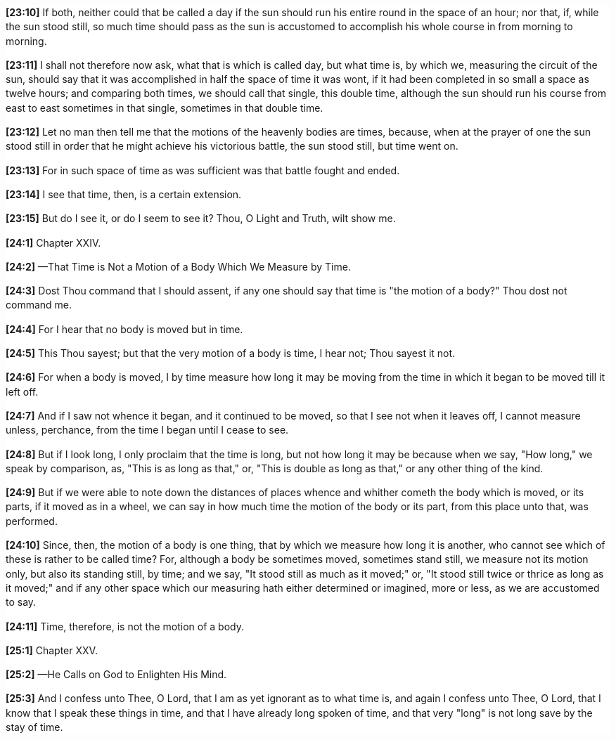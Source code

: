 **[23:10]** If both, neither could that be called a day if the sun should run his entire round in the space of an hour; nor that, if, while the sun stood still, so much time should pass as the sun is accustomed to accomplish his whole course in from morning to morning.

**[23:11]** I shall not therefore now ask, what that is which is called day, but what time is, by which we, measuring the circuit of the sun, should say that it was accomplished in half the space of time it was wont, if it had been completed in so small a space as twelve hours; and comparing both times, we should call that single, this double time, although the sun should run his course from east to east sometimes in that single, sometimes in that double time.

**[23:12]** Let no man then tell me that the motions of the heavenly bodies are times, because, when at the prayer of one the sun stood still in order that he might achieve his victorious battle, the sun stood still, but time went on.

**[23:13]** For in such space of time as was sufficient was that battle fought and ended.

**[23:14]** I see that time, then, is a certain extension.

**[23:15]** But do I see it, or do I seem to see it? Thou, O Light and Truth, wilt show me.

**[24:1]** Chapter XXIV.

**[24:2]** —That Time is Not a Motion of a Body Which We Measure by Time.

**[24:3]** Dost Thou command that I should assent, if any one should say that time is "the motion of a body?" Thou dost not command me.

**[24:4]** For I hear that no body is moved but in time.

**[24:5]** This Thou sayest; but that the very motion of a body is time, I hear not; Thou sayest it not.

**[24:6]** For when a body is moved, I by time measure how long it may be moving from the time in which it began to be moved till it left off.

**[24:7]** And if I saw not whence it began, and it continued to be moved, so that I see not when it leaves off, I cannot measure unless, perchance, from the time I began until I cease to see.

**[24:8]** But if I look long, I only proclaim that the time is long, but not how long it may be because when we say, "How long," we speak by comparison, as, "This is as long as that," or, "This is double as long as that," or any other thing of the kind.

**[24:9]** But if we were able to note down the distances of places whence and whither cometh the body which is moved, or its parts, if it moved as in a wheel, we can say in how much time the motion of the body or its part, from this place unto that, was performed.

**[24:10]** Since, then, the motion of a body is one thing, that by which we measure how long it is another, who cannot see which of these is rather to be called time? For, although a body be sometimes moved, sometimes stand still, we measure not its motion only, but also its standing still, by time; and we say, "It stood still as much as it moved;" or, "It stood still twice or thrice as long as it moved;" and if any other space which our measuring hath either determined or imagined, more or less, as we are accustomed to say.

**[24:11]** Time, therefore, is not the motion of a body.

**[25:1]** Chapter XXV.

**[25:2]** —He Calls on God to Enlighten His Mind.

**[25:3]** And I confess unto Thee, O Lord, that I am as yet ignorant as to what time is, and again I confess unto Thee, O Lord, that I know that I speak these things in time, and that I have already long spoken of time, and that very "long" is not long save by the stay of time.
